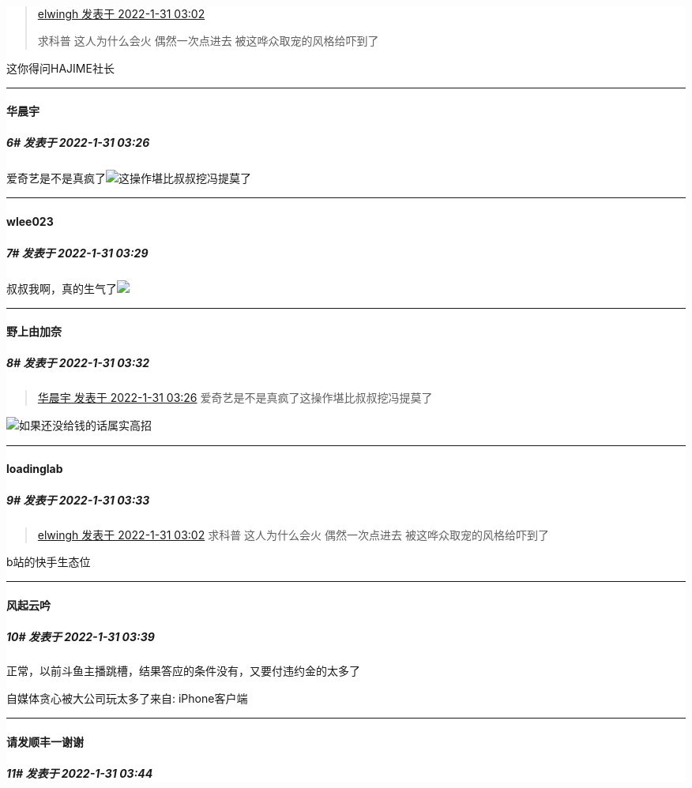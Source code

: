 <blockquote><a href="httphttps://bbs.saraba1st.com/2b/forum.php?mod=redirect&amp;goto=findpost&amp;pid=54491943&amp;ptid=2050132" target="_blank">elwingh 发表于 2022-1-31 03:02</a>

求科普 这人为什么会火 偶然一次点进去 被这哗众取宠的风格给吓到了</blockquote>
这你得问HAJIME社长

*****

####  华晨宇  
##### 6#       发表于 2022-1-31 03:26

爱奇艺是不是真疯了<img src="https://static.saraba1st.com/image/smiley/face2017/001.png" referrerpolicy="no-referrer">这操作堪比叔叔挖冯提莫了

*****

####  wlee023  
##### 7#       发表于 2022-1-31 03:29

叔叔我啊，真的生气了<img src="https://static.saraba1st.com/image/smiley/face2017/067.png" referrerpolicy="no-referrer">

*****

####  野上由加奈  
##### 8#       发表于 2022-1-31 03:32

<blockquote><a href="httphttps://bbs.saraba1st.com/2b/forum.php?mod=redirect&amp;goto=findpost&amp;pid=54492018&amp;ptid=2050132" target="_blank">华晨宇 发表于 2022-1-31 03:26</a>
爱奇艺是不是真疯了这操作堪比叔叔挖冯提莫了</blockquote>
<img src="https://static.saraba1st.com/image/smiley/face2017/053.png" referrerpolicy="no-referrer">如果还没给钱的话属实高招

*****

####  loadinglab  
##### 9#       发表于 2022-1-31 03:33

<blockquote><a href="httphttps://bbs.saraba1st.com/2b/forum.php?mod=redirect&amp;goto=findpost&amp;pid=54491943&amp;ptid=2050132" target="_blank">elwingh 发表于 2022-1-31 03:02</a>
求科普 这人为什么会火 偶然一次点进去 被这哗众取宠的风格给吓到了</blockquote>
b站的快手生态位

*****

####  风起云吟  
##### 10#       发表于 2022-1-31 03:39

正常，以前斗鱼主播跳槽，结果答应的条件没有，又要付违约金的太多了

自媒体贪心被大公司玩太多了来自: iPhone客户端

*****

####  请发顺丰一谢谢  
##### 11#       发表于 2022-1-31 03:44
